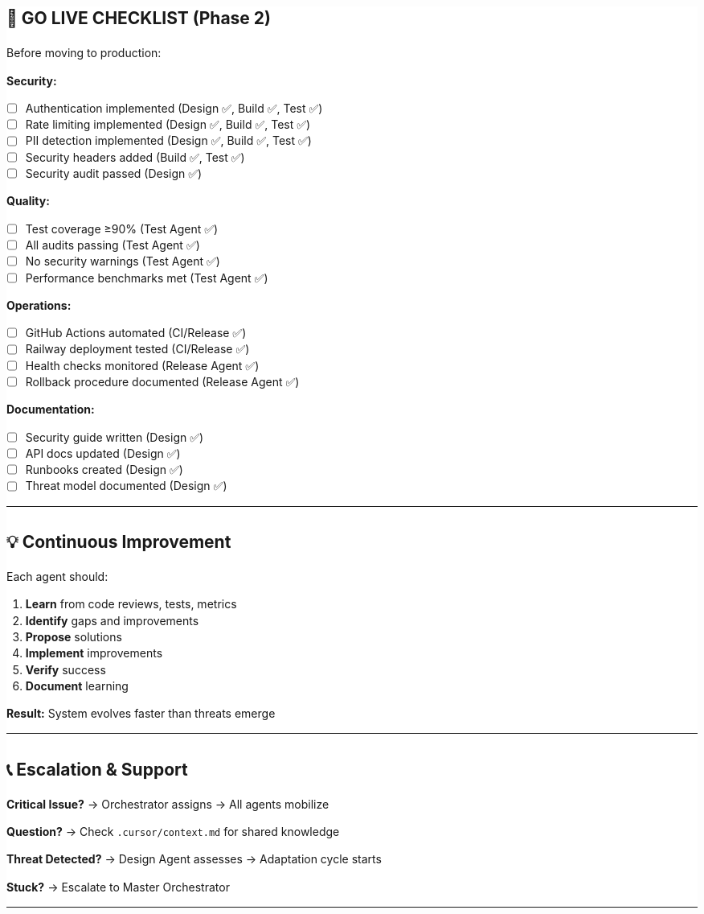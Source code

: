 
## 🚀 GO LIVE CHECKLIST (Phase 2)

Before moving to production:

**Security:**
- [ ] Authentication implemented (Design ✅, Build ✅, Test ✅)
- [ ] Rate limiting implemented (Design ✅, Build ✅, Test ✅)
- [ ] PII detection implemented (Design ✅, Build ✅, Test ✅)
- [ ] Security headers added (Build ✅, Test ✅)
- [ ] Security audit passed (Design ✅)

**Quality:**
- [ ] Test coverage ≥90% (Test Agent ✅)
- [ ] All audits passing (Test Agent ✅)
- [ ] No security warnings (Test Agent ✅)
- [ ] Performance benchmarks met (Test Agent ✅)

**Operations:**
- [ ] GitHub Actions automated (CI/Release ✅)
- [ ] Railway deployment tested (CI/Release ✅)
- [ ] Health checks monitored (Release Agent ✅)
- [ ] Rollback procedure documented (Release Agent ✅)

**Documentation:**
- [ ] Security guide written (Design ✅)
- [ ] API docs updated (Design ✅)
- [ ] Runbooks created (Design ✅)
- [ ] Threat model documented (Design ✅)

---

## 💡 Continuous Improvement

Each agent should:
1. **Learn** from code reviews, tests, metrics
2. **Identify** gaps and improvements
3. **Propose** solutions
4. **Implement** improvements
5. **Verify** success
6. **Document** learning

**Result:** System evolves faster than threats emerge

---

## 📞 Escalation & Support

**Critical Issue?** → Orchestrator assigns → All agents mobilize

**Question?** → Check `.cursor/context.md` for shared knowledge

**Threat Detected?** → Design Agent assesses → Adaptation cycle starts

**Stuck?** → Escalate to Master Orchestrator

---